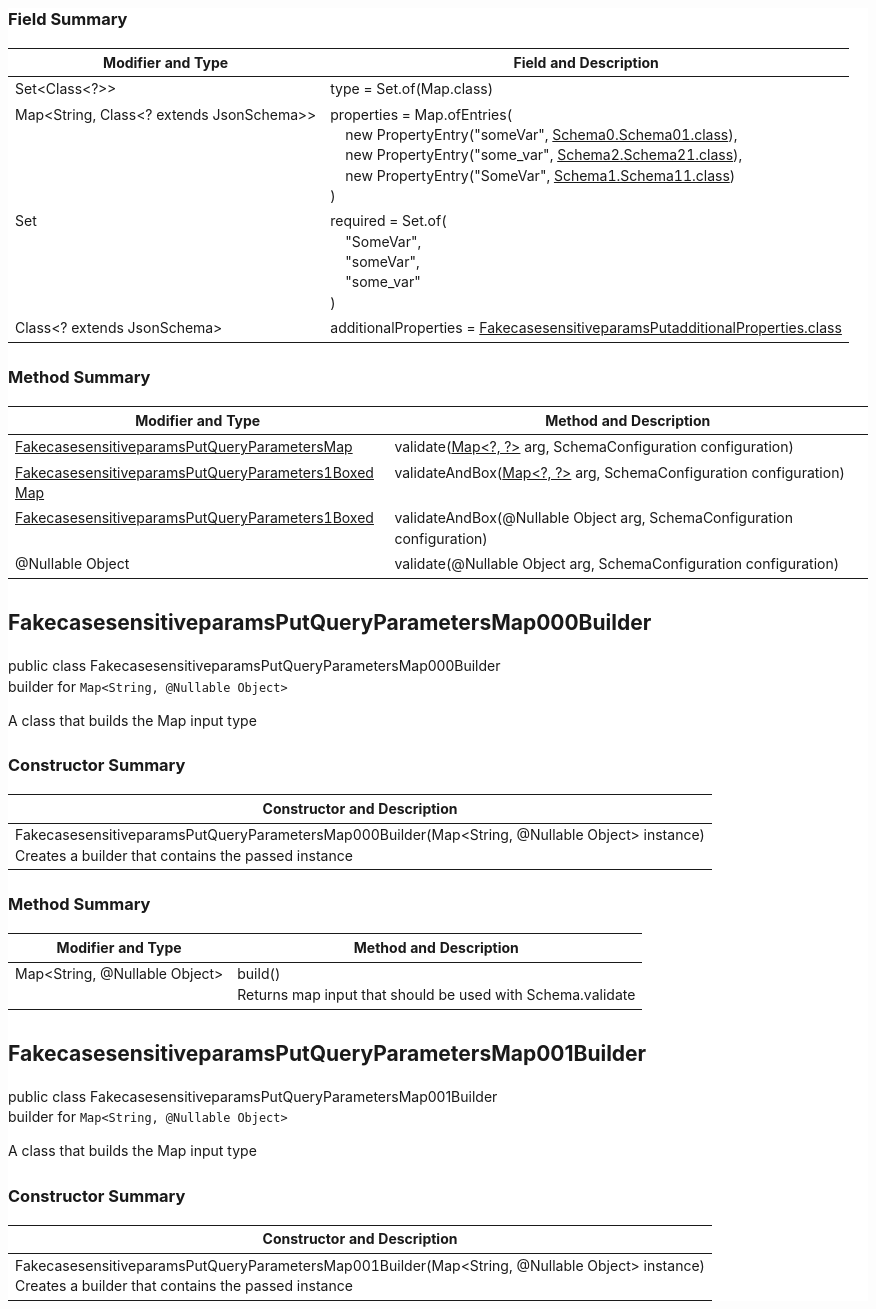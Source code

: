 ### Field Summary
| Modifier and Type | Field and Description |
| ----------------- | ---------------------- |
| Set<Class<?>> | type = Set.of(Map.class) |
| Map<String, Class<? extends JsonSchema>> | properties = Map.ofEntries(<br>&nbsp;&nbsp;&nbsp;&nbsp;new PropertyEntry("someVar", [Schema0.Schema01.class](../../../paths/fakecasesensitiveparams/put/parameters/parameter0/Schema0.md#schema01)),<br>&nbsp;&nbsp;&nbsp;&nbsp;new PropertyEntry("some_var", [Schema2.Schema21.class](../../../paths/fakecasesensitiveparams/put/parameters/parameter2/Schema2.md#schema21)),<br>&nbsp;&nbsp;&nbsp;&nbsp;new PropertyEntry("SomeVar", [Schema1.Schema11.class](../../../paths/fakecasesensitiveparams/put/parameters/parameter1/Schema1.md#schema11))<br>)<br> |
| Set<String> | required = Set.of(<br>&nbsp;&nbsp;&nbsp;&nbsp;"SomeVar",<br>&nbsp;&nbsp;&nbsp;&nbsp;"someVar",<br>&nbsp;&nbsp;&nbsp;&nbsp;"some_var"<br>)<br> |
| Class<? extends JsonSchema> | additionalProperties = [FakecasesensitiveparamsPutadditionalProperties.class](#fakecasesensitiveparamsputadditionalproperties) |

### Method Summary
| Modifier and Type | Method and Description |
| ----------------- | ---------------------- |
| [FakecasesensitiveparamsPutQueryParametersMap](#fakecasesensitiveparamsputqueryparametersmap) | validate([Map&lt;?, ?&gt;](#fakecasesensitiveparamsputqueryparametersmapbuilder) arg, SchemaConfiguration configuration) |
| [FakecasesensitiveparamsPutQueryParameters1BoxedMap](#fakecasesensitiveparamsputqueryparameters1boxedmap) | validateAndBox([Map&lt;?, ?&gt;](#fakecasesensitiveparamsputqueryparametersmapbuilder) arg, SchemaConfiguration configuration) |
| [FakecasesensitiveparamsPutQueryParameters1Boxed](#fakecasesensitiveparamsputqueryparameters1boxed) | validateAndBox(@Nullable Object arg, SchemaConfiguration configuration) |
| @Nullable Object | validate(@Nullable Object arg, SchemaConfiguration configuration) |

## FakecasesensitiveparamsPutQueryParametersMap000Builder
public class FakecasesensitiveparamsPutQueryParametersMap000Builder<br>
builder for `Map<String, @Nullable Object>`

A class that builds the Map input type

### Constructor Summary
| Constructor and Description |
| --------------------------- |
| FakecasesensitiveparamsPutQueryParametersMap000Builder(Map<String, @Nullable Object> instance)<br>Creates a builder that contains the passed instance |

### Method Summary
| Modifier and Type | Method and Description |
| ----------------- | ---------------------- |
| Map<String, @Nullable Object> | build()<br>Returns map input that should be used with Schema.validate |

## FakecasesensitiveparamsPutQueryParametersMap001Builder
public class FakecasesensitiveparamsPutQueryParametersMap001Builder<br>
builder for `Map<String, @Nullable Object>`

A class that builds the Map input type

### Constructor Summary
| Constructor and Description |
| --------------------------- |
| FakecasesensitiveparamsPutQueryParametersMap001Builder(Map<String, @Nullable Object> instance)<br>Creates a builder that contains the passed instance |
